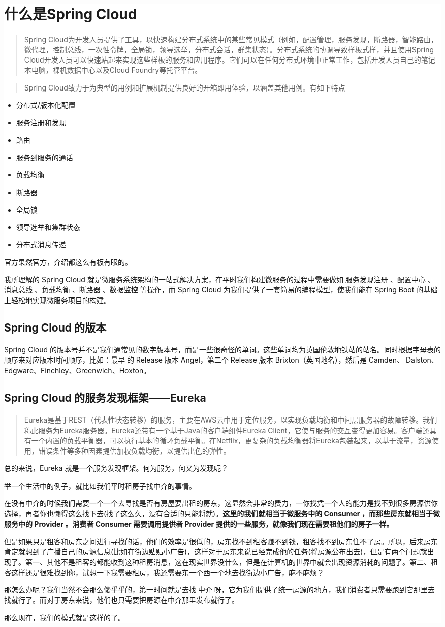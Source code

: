 # 什么是Spring Cloud

>Spring Cloud为开发人员提供了工具，以快速构建分布式系统中的某些常见模式（例如，配置管理，服务发现，断路器，智能路由，微代理，控制总线，一次性令牌，全局锁，领导选举，分布式会话，群集状态）。分布式系统的协调导致样板式样，并且使用Spring Cloud开发人员可以快速站起来实现这些样板的服务和应用程序。它们可以在任何分布式环境中正常工作，包括开发人员自己的笔记本电脑，裸机数据中心以及Cloud Foundry等托管平台。


>Spring Cloud致力于为典型的用例和扩展机制提供良好的开箱即用体验，以涵盖其他用例。有如下特点

* 分布式/版本化配置

* 服务注册和发现

* 路由

* 服务到服务的通话

* 负载均衡

* 断路器

* 全局锁

* 领导选举和集群状态

* 分布式消息传递

官方果然官方，介绍都这么有板有眼的。

我所理解的 Spring Cloud 就是微服务系统架构的一站式解决方案，在平时我们构建微服务的过程中需要做如 服务发现注册 、配置中心 、消息总线 、负载均衡 、断路器 、数据监控 等操作，而 Spring Cloud 为我们提供了一套简易的编程模型，使我们能在 Spring Boot 的基础上轻松地实现微服务项目的构建。


## Spring Cloud 的版本

Spring Cloud 的版本号并不是我们通常见的数字版本号，而是一些很奇怪的单词。这些单词均为英国伦敦地铁站的站名。同时根据字母表的顺序来对应版本时间顺序，比如：最早 的 Release 版本 Angel，第二个 Release 版本 Brixton（英国地名），然后是 Camden、 Dalston、Edgware、Finchley、Greenwich、Hoxton。

##  Spring Cloud 的服务发现框架——Eureka

>Eureka是基于REST（代表性状态转移）的服务，主要在AWS云中用于定位服务，以实现负载均衡和中间层服务器的故障转移。我们称此服务为Eureka服务器。Eureka还带有一个基于Java的客户端组件Eureka Client，它使与服务的交互变得更加容易。客户端还具有一个内置的负载平衡器，可以执行基本的循环负载平衡。在Netflix，更复杂的负载均衡器将Eureka包装起来，以基于流量，资源使用，错误条件等多种因素提供加权负载均衡，以提供出色的弹性。

总的来说，Eureka 就是一个服务发现框架。何为服务，何又为发现呢？

举一个生活中的例子，就比如我们平时租房子找中介的事情。

在没有中介的时候我们需要一个一个去寻找是否有房屋要出租的房东，这显然会非常的费力，一你找凭一个人的能力是找不到很多房源供你选择，再者你也懒得这么找下去(找了这么久，没有合适的只能将就)。**这里的我们就相当于微服务中的 Consumer ，而那些房东就相当于微服务中的 Provider 。消费者 Consumer 需要调用提供者 Provider 提供的一些服务，就像我们现在需要租他们的房子一样。**

但是如果只是租客和房东之间进行寻找的话，他们的效率是很低的，房东找不到租客赚不到钱，租客找不到房东住不了房。所以，后来房东肯定就想到了广播自己的房源信息(比如在街边贴贴小广告)，这样对于房东来说已经完成他的任务(将房源公布出去)，但是有两个问题就出现了。第一、其他不是租客的都能收到这种租房消息，这在现实世界没什么，但是在计算机的世界中就会出现资源消耗的问题了。第二、租客这样还是很难找到你，试想一下我需要租房，我还需要东一个西一个地去找街边小广告，麻不麻烦？

那怎么办呢？我们当然不会那么傻乎乎的，第一时间就是去找 中介 呀，它为我们提供了统一房源的地方，我们消费者只需要跑到它那里去找就行了。而对于房东来说，他们也只需要把房源在中介那里发布就行了。

那么现在，我们的模式就是这样的了。
